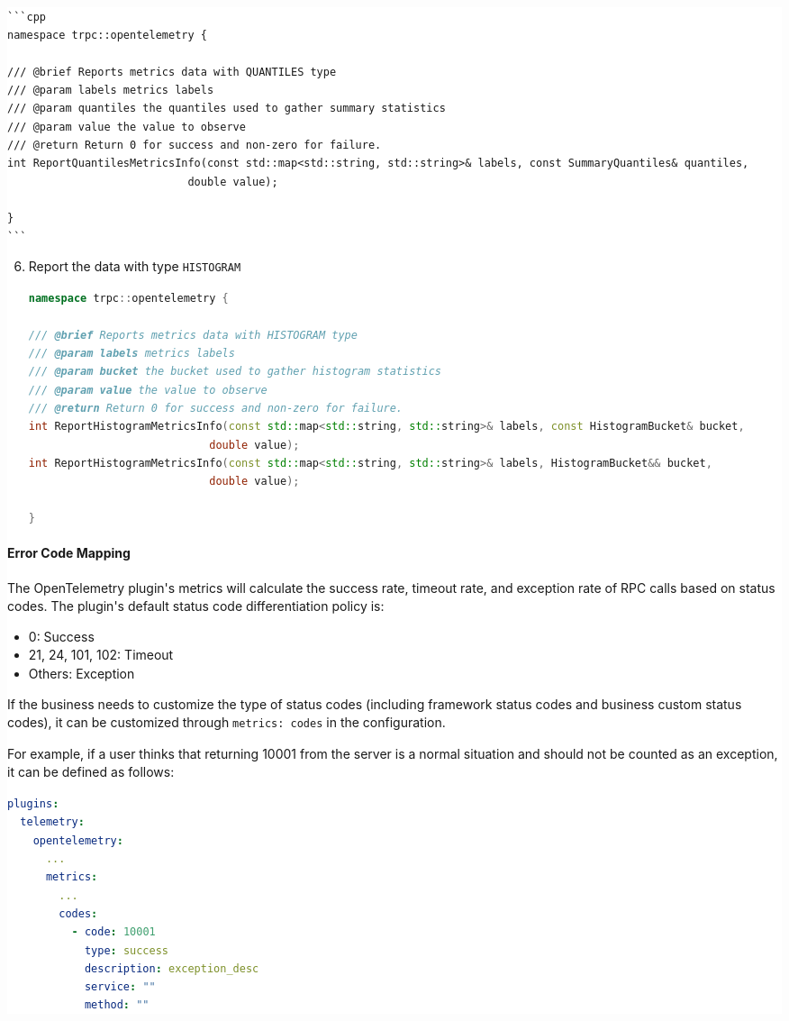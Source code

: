     ```cpp
    namespace trpc::opentelemetry {

    /// @brief Reports metrics data with QUANTILES type
    /// @param labels metrics labels
    /// @param quantiles the quantiles used to gather summary statistics
    /// @param value the value to observe
    /// @return Return 0 for success and non-zero for failure.
    int ReportQuantilesMetricsInfo(const std::map<std::string, std::string>& labels, const SummaryQuantiles& quantiles,
                                double value);

    }
    ```

6. Report the data with type `HISTOGRAM`

    ```cpp
    namespace trpc::opentelemetry {

    /// @brief Reports metrics data with HISTOGRAM type
    /// @param labels metrics labels
    /// @param bucket the bucket used to gather histogram statistics
    /// @param value the value to observe
    /// @return Return 0 for success and non-zero for failure.
    int ReportHistogramMetricsInfo(const std::map<std::string, std::string>& labels, const HistogramBucket& bucket,
                                double value);
    int ReportHistogramMetricsInfo(const std::map<std::string, std::string>& labels, HistogramBucket&& bucket,
                                double value);

    }
    ```

#### Error Code Mapping

The OpenTelemetry plugin's metrics will calculate the success rate, timeout rate, and exception rate of RPC calls based on status codes. The plugin's default status code differentiation policy is:

* 0: Success
* 21, 24, 101, 102: Timeout
* Others: Exception

If the business needs to customize the type of status codes (including framework status codes and business custom status codes), it can be customized through `metrics: codes` in the configuration.

For example, if a user thinks that returning 10001 from the server is a normal situation and should not be counted as an exception, it can be defined as follows:
```yaml
plugins:
  telemetry:
    opentelemetry:
      ...
      metrics:
        ...
        codes:
          - code: 10001
            type: success
            description: exception_desc
            service: ""
            method: ""
```
